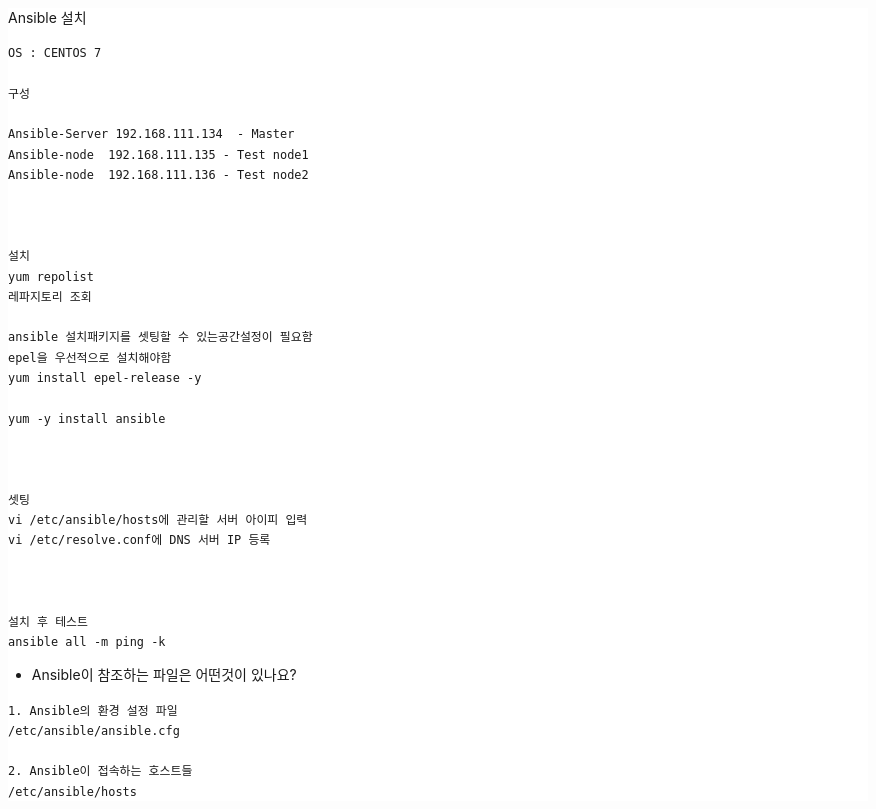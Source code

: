 




Ansible 설치



```
OS : CENTOS 7 

구성

Ansible-Server 192.168.111.134  - Master
Ansible-node  192.168.111.135 - Test node1
Ansible-node  192.168.111.136 - Test node2



설치
yum repolist
레파지토리 조회

ansible 설치패키지를 셋팅할 수 있는공간설정이 필요함
epel을 우선적으로 설치해야함
yum install epel-release -y

yum -y install ansible



셋팅
vi /etc/ansible/hosts에 관리할 서버 아이피 입력
vi /etc/resolve.conf에 DNS 서버 IP 등록



설치 후 테스트
ansible all -m ping -k 
```





* Ansible이 참조하는 파일은 어떤것이 있나요?

```
1. Ansible의 환경 설정 파일
/etc/ansible/ansible.cfg 

2. Ansible이 접속하는 호스트들 
/etc/ansible/hosts 
```




